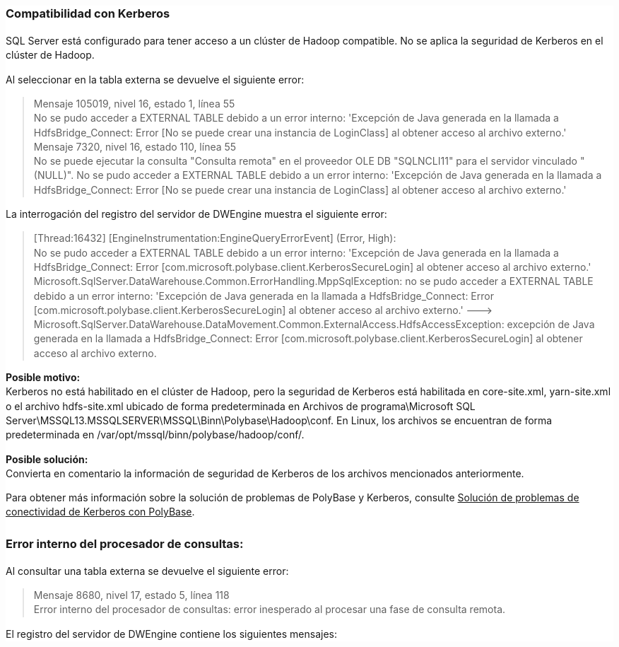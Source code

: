 
### <a name="kerberos-support"></a>Compatibilidad con Kerberos

SQL Server está configurado para tener acceso a un clúster de Hadoop compatible. No se aplica la seguridad de Kerberos en el clúster de Hadoop.

Al seleccionar en la tabla externa se devuelve el siguiente error:

> Mensaje 105019, nivel 16, estado 1, línea 55<BR>
> No se pudo acceder a EXTERNAL TABLE debido a un error interno: 'Excepción de Java generada en la llamada a HdfsBridge_Connect: Error [No se puede crear una instancia de LoginClass] al obtener acceso al archivo externo.'<BR>
> Mensaje 7320, nivel 16, estado 110, línea 55<BR>
> No se puede ejecutar la consulta "Consulta remota" en el proveedor OLE DB "SQLNCLI11" para el servidor vinculado "(NULL)". No se pudo acceder a EXTERNAL TABLE debido a un error interno: 'Excepción de Java generada en la llamada a HdfsBridge_Connect: Error [No se puede crear una instancia de LoginClass] al obtener acceso al archivo externo.'

La interrogación del registro del servidor de DWEngine muestra el siguiente error:

> [Thread:16432] [EngineInstrumentation:EngineQueryErrorEvent] (Error, High):<BR>
> No se pudo acceder a EXTERNAL TABLE debido a un error interno: 'Excepción de Java generada en la llamada a HdfsBridge_Connect: Error [com.microsoft.polybase.client.KerberosSecureLogin] al obtener acceso al archivo externo.'
Microsoft.SqlServer.DataWarehouse.Common.ErrorHandling.MppSqlException: no se pudo acceder a EXTERNAL TABLE debido a un error interno: 'Excepción de Java generada en la llamada a HdfsBridge_Connect: Error [com.microsoft.polybase.client.KerberosSecureLogin] al obtener acceso al archivo externo.' ---> Microsoft.SqlServer.DataWarehouse.DataMovement.Common.ExternalAccess.HdfsAccessException: excepción de Java generada en la llamada a HdfsBridge_Connect: Error [com.microsoft.polybase.client.KerberosSecureLogin] al obtener acceso al archivo externo.

**Posible motivo:**  
Kerberos no está habilitado en el clúster de Hadoop, pero la seguridad de Kerberos está habilitada en core-site.xml, yarn-site.xml o el archivo hdfs-site.xml ubicado de forma predeterminada en Archivos de programa\Microsoft SQL Server\MSSQL13.MSSQLSERVER\MSSQL\Binn\Polybase\Hadoop\conf. En Linux, los archivos se encuentran de forma predeterminada en /var/opt/mssql/binn/polybase/hadoop/conf/.

**Posible solución:**  
Convierta en comentario la información de seguridad de Kerberos de los archivos mencionados anteriormente.

Para obtener más información sobre la solución de problemas de PolyBase y Kerberos, consulte [Solución de problemas de conectividad de Kerberos con PolyBase](polybase-troubleshoot-connectivity.md).

### <a name="internal-query-processor-error"></a>Error interno del procesador de consultas:

Al consultar una tabla externa se devuelve el siguiente error:

> Mensaje 8680, nivel 17, estado 5, línea 118<BR>
> Error interno del procesador de consultas: error inesperado al procesar una fase de consulta remota.

El registro del servidor de DWEngine contiene los siguientes mensajes:
